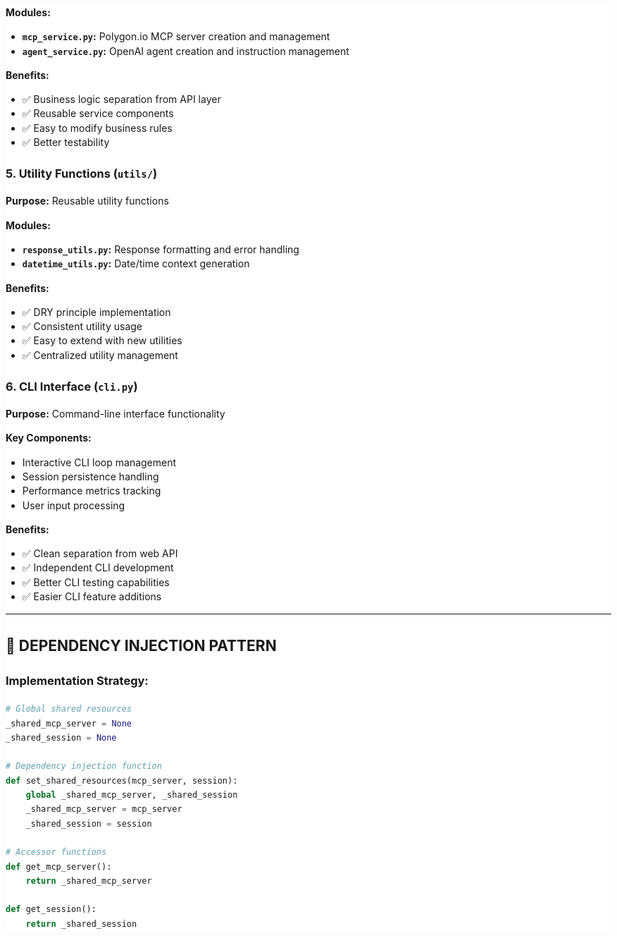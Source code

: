 **Modules:**
- **`mcp_service.py`:** Polygon.io MCP server creation and management
- **`agent_service.py`:** OpenAI agent creation and instruction management

**Benefits:**
- ✅ Business logic separation from API layer
- ✅ Reusable service components
- ✅ Easy to modify business rules
- ✅ Better testability

### **5. Utility Functions (`utils/`)**
**Purpose:** Reusable utility functions

**Modules:**
- **`response_utils.py`:** Response formatting and error handling
- **`datetime_utils.py`:** Date/time context generation

**Benefits:**
- ✅ DRY principle implementation
- ✅ Consistent utility usage
- ✅ Easy to extend with new utilities
- ✅ Centralized utility management

### **6. CLI Interface (`cli.py`)**
**Purpose:** Command-line interface functionality

**Key Components:**
- Interactive CLI loop management
- Session persistence handling
- Performance metrics tracking
- User input processing

**Benefits:**
- ✅ Clean separation from web API
- ✅ Independent CLI development
- ✅ Better CLI testing capabilities
- ✅ Easier CLI feature additions

---

## 🔄 **DEPENDENCY INJECTION PATTERN**

### **Implementation Strategy:**
```python
# Global shared resources
_shared_mcp_server = None
_shared_session = None

# Dependency injection function
def set_shared_resources(mcp_server, session):
    global _shared_mcp_server, _shared_session
    _shared_mcp_server = mcp_server
    _shared_session = session

# Accessor functions
def get_mcp_server():
    return _shared_mcp_server

def get_session():
    return _shared_session
```
